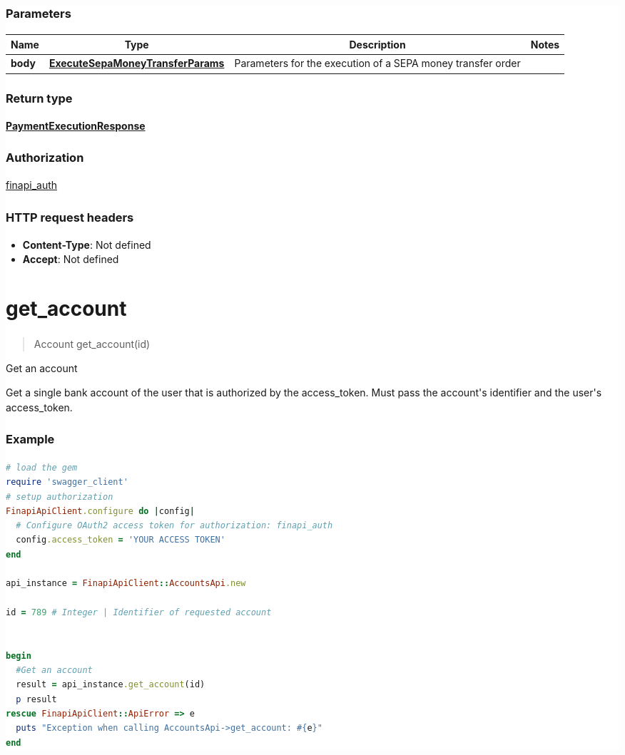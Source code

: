### Parameters

Name | Type | Description  | Notes
------------- | ------------- | ------------- | -------------
 **body** | [**ExecuteSepaMoneyTransferParams**](ExecuteSepaMoneyTransferParams.md)| Parameters for the execution of a SEPA money transfer order | 

### Return type

[**PaymentExecutionResponse**](PaymentExecutionResponse.md)

### Authorization

[finapi_auth](../README.md#finapi_auth)

### HTTP request headers

 - **Content-Type**: Not defined
 - **Accept**: Not defined



# **get_account**
> Account get_account(id)

Get an account

Get a single bank account of the user that is authorized by the access_token. Must pass the account's identifier and the user's access_token.

### Example
```ruby
# load the gem
require 'swagger_client'
# setup authorization
FinapiApiClient.configure do |config|
  # Configure OAuth2 access token for authorization: finapi_auth
  config.access_token = 'YOUR ACCESS TOKEN'
end

api_instance = FinapiApiClient::AccountsApi.new

id = 789 # Integer | Identifier of requested account


begin
  #Get an account
  result = api_instance.get_account(id)
  p result
rescue FinapiApiClient::ApiError => e
  puts "Exception when calling AccountsApi->get_account: #{e}"
end
```
